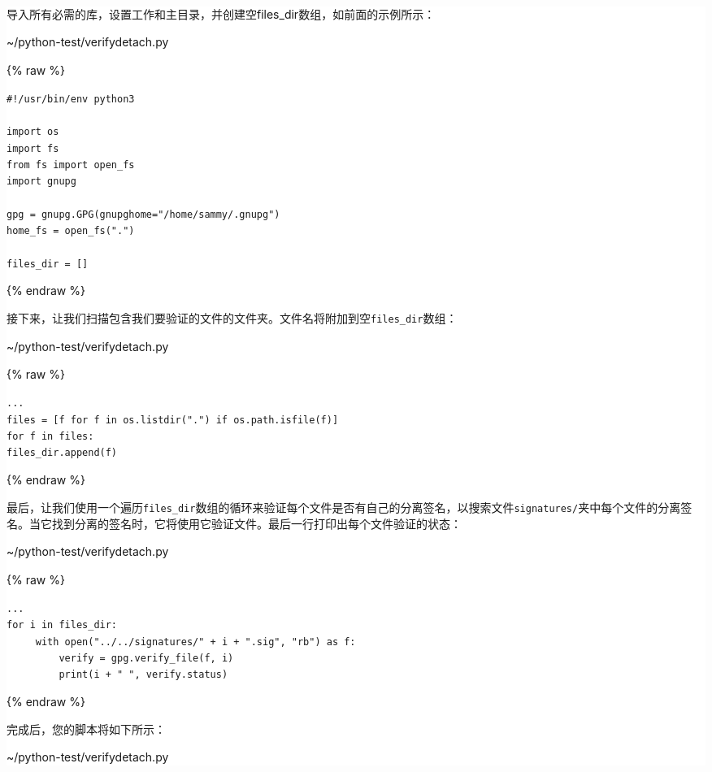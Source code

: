 导入所有必需的库，设置工作和主目录，并创建空files_dir数组，如前面的示例所示：

> 
~/python-test/verifydetach.py


{% raw %}
```
#!/usr/bin/env python3

import os
import fs
from fs import open_fs
import gnupg

gpg = gnupg.GPG(gnupghome="/home/sammy/.gnupg")
home_fs = open_fs(".")

files_dir = []    
```
{% endraw %}

接下来，让我们扫描包含我们要验证的文件的文件夹。文件名将附加到空`files_dir`数组：

> 
~/python-test/verifydetach.py


{% raw %}
```
...
files = [f for f in os.listdir(".") if os.path.isfile(f)]
for f in files:
files_dir.append(f)
```
{% endraw %}

最后，让我们使用一个遍历`files_dir`数组的循环来验证每个文件是否有自己的分离签名，以搜索文件`signatures/`夹中每个文件的分离签名。当它找到分离的签名时，它将使用它验证文件。最后一行打印出每个文件验证的状态：

> 
~/python-test/verifydetach.py


{% raw %}
```
...
for i in files_dir:
     with open("../../signatures/" + i + ".sig", "rb") as f:
         verify = gpg.verify_file(f, i)
         print(i + " ", verify.status)
```
{% endraw %}

完成后，您的脚本将如下所示：

> 
~/python-test/verifydetach.py
